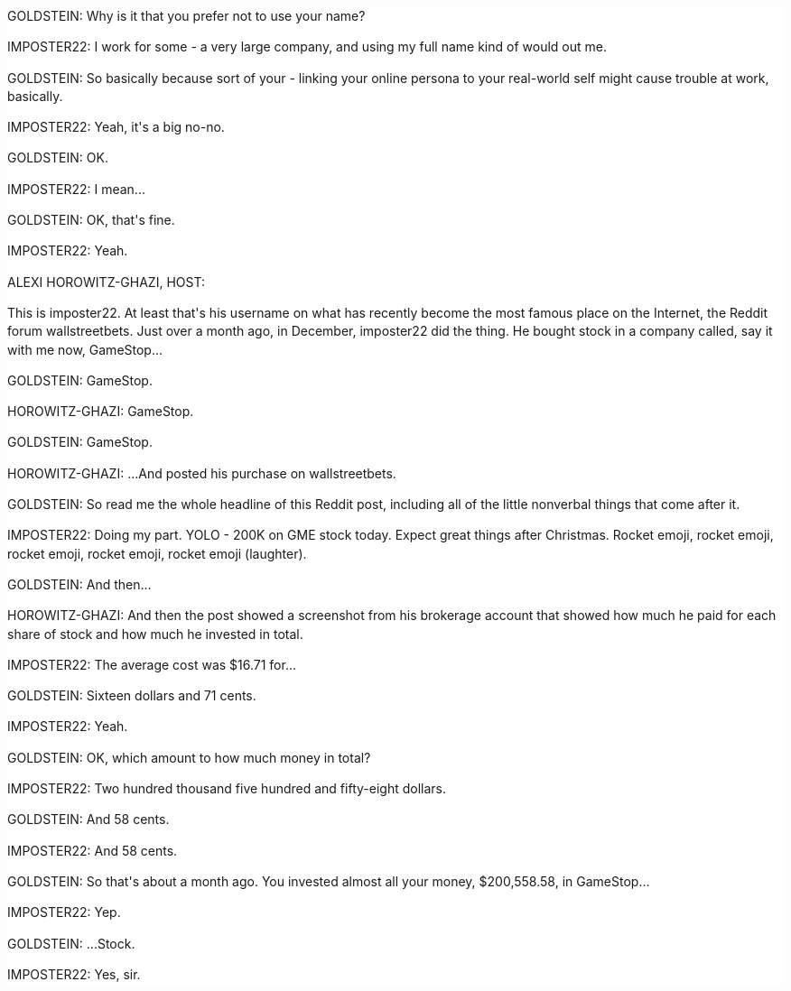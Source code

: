 GOLDSTEIN: Why is it that you prefer not to use your name?

IMPOSTER22: I work for some - a very large company, and using my full name kind of would out me.

GOLDSTEIN: So basically because sort of your - linking your online persona to your real-world self might cause trouble at work, basically.

IMPOSTER22: Yeah, it's a big no-no.

GOLDSTEIN: OK.

IMPOSTER22: I mean...

GOLDSTEIN: OK, that's fine.

IMPOSTER22: Yeah.

ALEXI HOROWITZ-GHAZI, HOST:

This is imposter22. At least that's his username on what has recently become the most famous place on the Internet, the Reddit forum wallstreetbets. Just over a month ago, in December, imposter22 did the thing. He bought stock in a company called, say it with me now, GameStop...

GOLDSTEIN: GameStop.

HOROWITZ-GHAZI: GameStop.

GOLDSTEIN: GameStop.

HOROWITZ-GHAZI: ...And posted his purchase on wallstreetbets.

GOLDSTEIN: So read me the whole headline of this Reddit post, including all of the little nonverbal things that come after it.

IMPOSTER22: Doing my part. YOLO - 200K on GME stock today. Expect great things after Christmas. Rocket emoji, rocket emoji, rocket emoji, rocket emoji, rocket emoji (laughter).

GOLDSTEIN: And then...

HOROWITZ-GHAZI: And then the post showed a screenshot from his brokerage account that showed how much he paid for each share of stock and how much he invested in total.

IMPOSTER22: The average cost was $16.71 for...

GOLDSTEIN: Sixteen dollars and 71 cents.

IMPOSTER22: Yeah.

GOLDSTEIN: OK, which amount to how much money in total?

IMPOSTER22: Two hundred thousand five hundred and fifty-eight dollars.

GOLDSTEIN: And 58 cents.

IMPOSTER22: And 58 cents.

GOLDSTEIN: So that's about a month ago. You invested almost all your money, $200,558.58, in GameStop...

IMPOSTER22: Yep.

GOLDSTEIN: ...Stock.

IMPOSTER22: Yes, sir.
